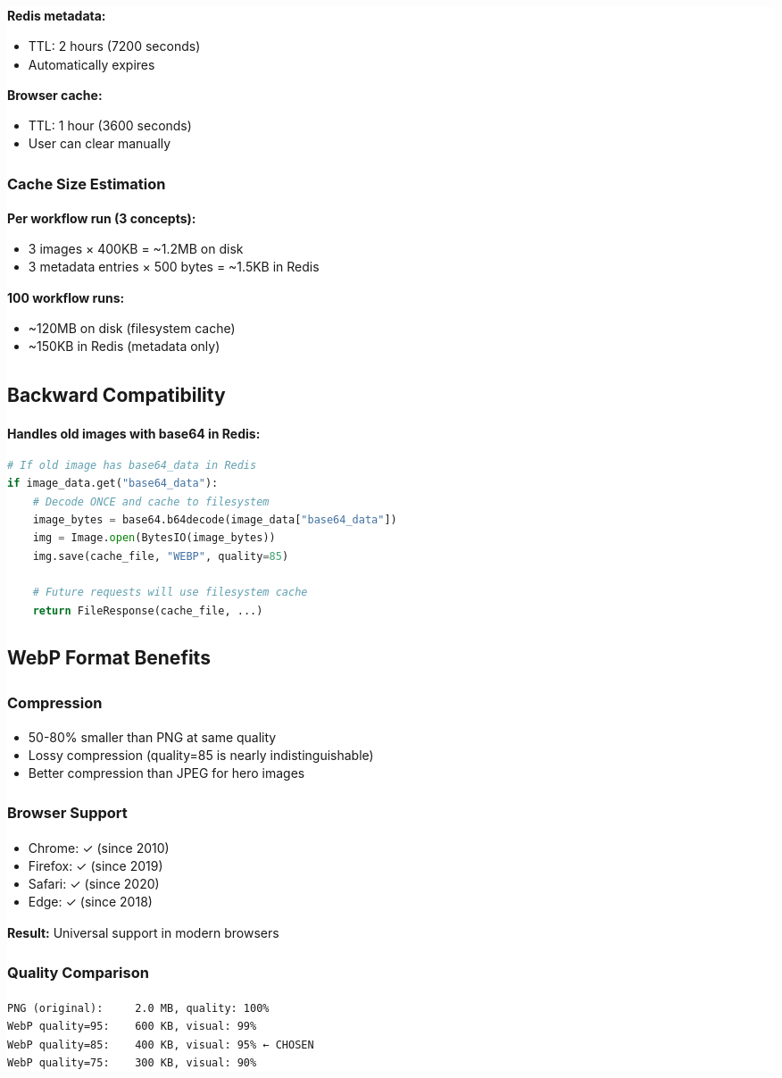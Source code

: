 **Redis metadata:**
- TTL: 2 hours (7200 seconds)
- Automatically expires

**Browser cache:**
- TTL: 1 hour (3600 seconds)
- User can clear manually

### Cache Size Estimation

**Per workflow run (3 concepts):**
- 3 images × 400KB = ~1.2MB on disk
- 3 metadata entries × 500 bytes = ~1.5KB in Redis

**100 workflow runs:**
- ~120MB on disk (filesystem cache)
- ~150KB in Redis (metadata only)

## Backward Compatibility

**Handles old images with base64 in Redis:**
```python
# If old image has base64_data in Redis
if image_data.get("base64_data"):
    # Decode ONCE and cache to filesystem
    image_bytes = base64.b64decode(image_data["base64_data"])
    img = Image.open(BytesIO(image_bytes))
    img.save(cache_file, "WEBP", quality=85)
    
    # Future requests will use filesystem cache
    return FileResponse(cache_file, ...)
```

## WebP Format Benefits

### Compression
- 50-80% smaller than PNG at same quality
- Lossy compression (quality=85 is nearly indistinguishable)
- Better compression than JPEG for hero images

### Browser Support
- Chrome: ✓ (since 2010)
- Firefox: ✓ (since 2019)
- Safari: ✓ (since 2020)
- Edge: ✓ (since 2018)

**Result:** Universal support in modern browsers

### Quality Comparison
```
PNG (original):     2.0 MB, quality: 100%
WebP quality=95:    600 KB, visual: 99%
WebP quality=85:    400 KB, visual: 95% ← CHOSEN
WebP quality=75:    300 KB, visual: 90%
```
